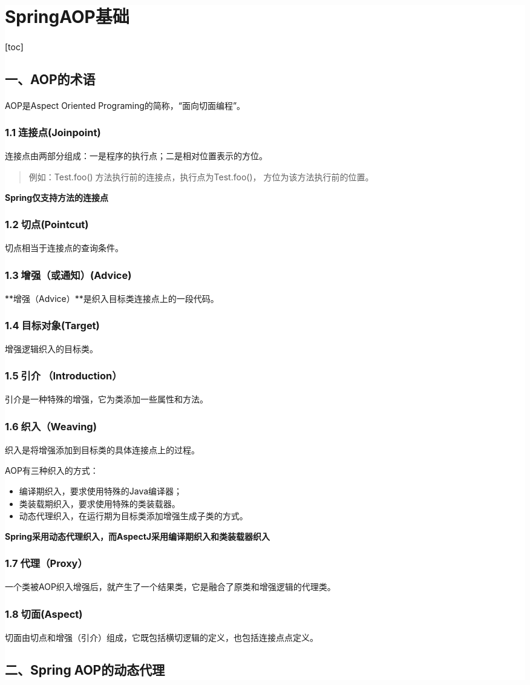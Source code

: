 # SpringAOP基础

[toc]

## 一、AOP的术语

AOP是Aspect Oriented Programing的简称，“面向切面编程”。

### 1.1 连接点(Joinpoint)

连接点由两部分组成：一是程序的执行点；二是相对位置表示的方位。

> 例如：Test.foo() 方法执行前的连接点，执行点为Test.foo()， 方位为该方法执行前的位置。

**Spring仅支持方法的连接点**

### 1.2 切点(Pointcut)

切点相当于连接点的查询条件。

### 1.3 增强（或通知）(Advice)

**增强（Advice）**是织入目标类连接点上的一段代码。

### 1.4 目标对象(Target)

增强逻辑织入的目标类。

### 1.5 引介 （Introduction）

引介是一种特殊的增强，它为类添加一些属性和方法。

### 1.6 织入（Weaving)

织入是将增强添加到目标类的具体连接点上的过程。

AOP有三种织入的方式：

- 编译期织入，要求使用特殊的Java编译器；
- 类装载期织入，要求使用特殊的类装载器。
- 动态代理织入，在运行期为目标类添加增强生成子类的方式。

**Spring采用动态代理织入，而AspectJ采用编译期织入和类装载器织入**

### 1.7 代理（Proxy）

一个类被AOP织入增强后，就产生了一个结果类，它是融合了原类和增强逻辑的代理类。

### 1.8 切面(Aspect)

切面由切点和增强（引介）组成，它既包括横切逻辑的定义，也包括连接点点定义。

## 二、Spring AOP的动态代理
